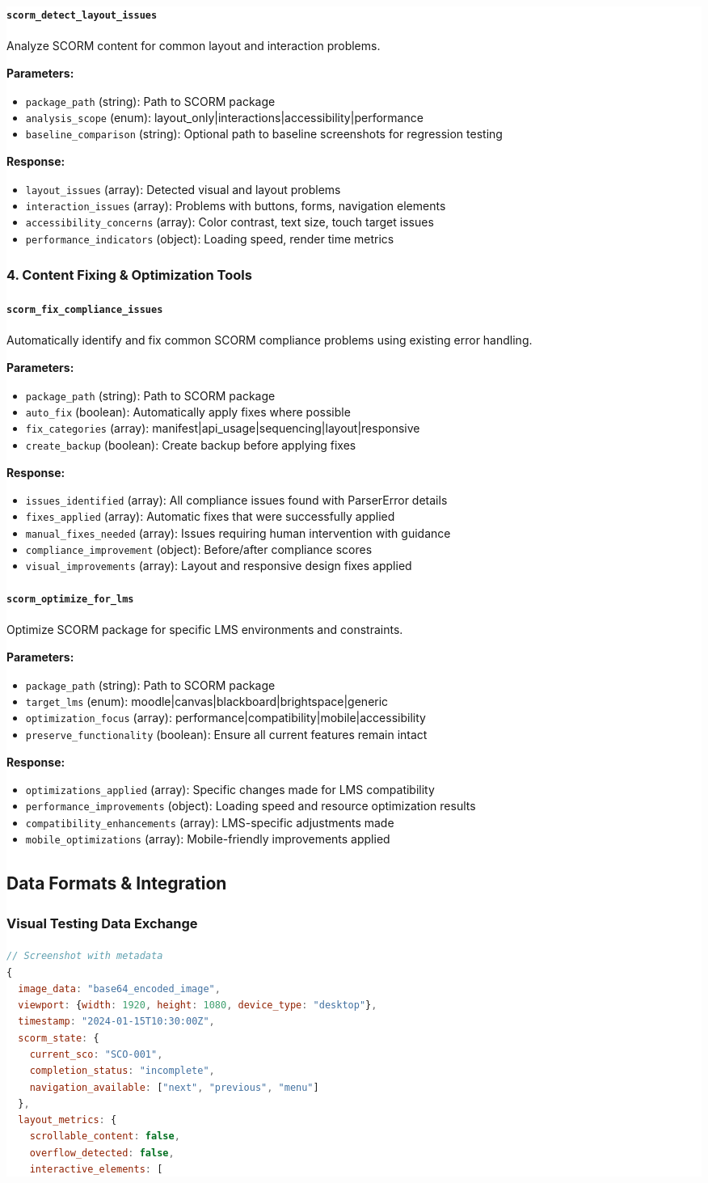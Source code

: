 #### `scorm_detect_layout_issues`
Analyze SCORM content for common layout and interaction problems.

**Parameters:**
- `package_path` (string): Path to SCORM package
- `analysis_scope` (enum): layout_only|interactions|accessibility|performance
- `baseline_comparison` (string): Optional path to baseline screenshots for regression testing

**Response:**
- `layout_issues` (array): Detected visual and layout problems
- `interaction_issues` (array): Problems with buttons, forms, navigation elements
- `accessibility_concerns` (array): Color contrast, text size, touch target issues
- `performance_indicators` (object): Loading speed, render time metrics

### 4. Content Fixing & Optimization Tools

#### `scorm_fix_compliance_issues`
Automatically identify and fix common SCORM compliance problems using existing error handling.

**Parameters:**
- `package_path` (string): Path to SCORM package
- `auto_fix` (boolean): Automatically apply fixes where possible
- `fix_categories` (array): manifest|api_usage|sequencing|layout|responsive
- `create_backup` (boolean): Create backup before applying fixes

**Response:**
- `issues_identified` (array): All compliance issues found with ParserError details
- `fixes_applied` (array): Automatic fixes that were successfully applied
- `manual_fixes_needed` (array): Issues requiring human intervention with guidance
- `compliance_improvement` (object): Before/after compliance scores
- `visual_improvements` (array): Layout and responsive design fixes applied

#### `scorm_optimize_for_lms`
Optimize SCORM package for specific LMS environments and constraints.

**Parameters:**
- `package_path` (string): Path to SCORM package
- `target_lms` (enum): moodle|canvas|blackboard|brightspace|generic
- `optimization_focus` (array): performance|compatibility|mobile|accessibility
- `preserve_functionality` (boolean): Ensure all current features remain intact

**Response:**
- `optimizations_applied` (array): Specific changes made for LMS compatibility
- `performance_improvements` (object): Loading speed and resource optimization results
- `compatibility_enhancements` (array): LMS-specific adjustments made
- `mobile_optimizations` (array): Mobile-friendly improvements applied

## Data Formats & Integration

### Visual Testing Data Exchange
```javascript
// Screenshot with metadata
{
  image_data: "base64_encoded_image",
  viewport: {width: 1920, height: 1080, device_type: "desktop"},
  timestamp: "2024-01-15T10:30:00Z",
  scorm_state: {
    current_sco: "SCO-001",
    completion_status: "incomplete",
    navigation_available: ["next", "previous", "menu"]
  },
  layout_metrics: {
    scrollable_content: false,
    overflow_detected: false,
    interactive_elements: [
```